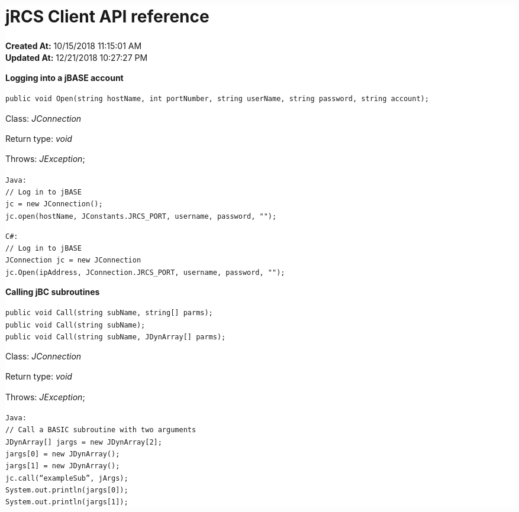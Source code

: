 # jRCS Client API reference

**Created At:** 10/15/2018 11:15:01 AM  
**Updated At:** 12/21/2018 10:27:27 PM  


**Logging into a jBASE account**

```
public void Open(string hostName, int portNumber, string userName, string password, string account);
```



Class: *JConnection*

Return type: *void*

Throws: *JException*;

```
Java:
// Log in to jBASE
jc = new JConnection();
jc.open(hostName, JConstants.JRCS_PORT, username, password, "");
```



```
C#:
// Log in to jBASE
JConnection jc = new JConnection
jc.Open(ipAddress, JConnection.JRCS_PORT, username, password, "");
```



**Calling jBC subroutines**



```
public void Call(string subName, string[] parms);
public void Call(string subName);
public void Call(string subName, JDynArray[] parms); 
```



Class: *JConnection*

Return type: *void*

Throws: *JException*;



```
Java:
// Call a BASIC subroutine with two arguments
JDynArray[] jargs = new JDynArray[2];
jargs[0] = new JDynArray();
jargs[1] = new JDynArray();
jc.call(“exampleSub”, jArgs);
System.out.println(jargs[0]);
System.out.println(jargs[1]);
```
